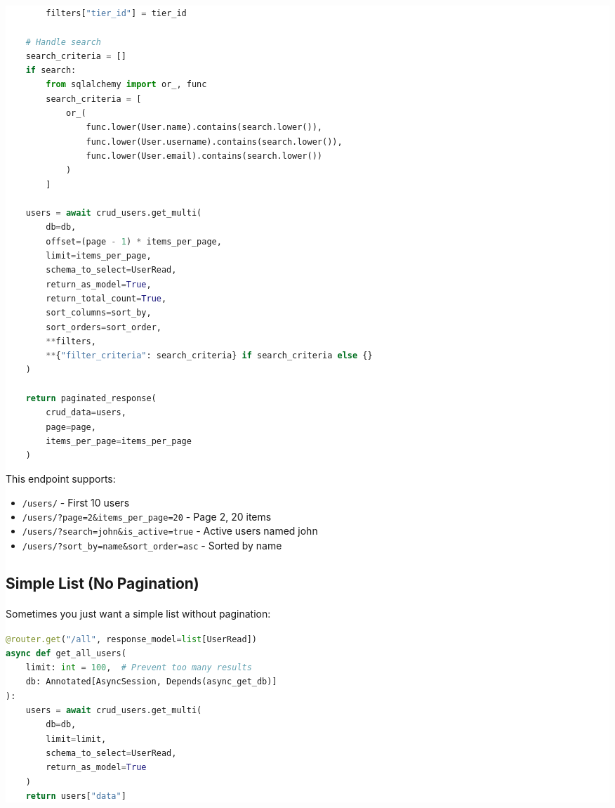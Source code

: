 ```python
        filters["tier_id"] = tier_id
    
    # Handle search
    search_criteria = []
    if search:
        from sqlalchemy import or_, func
        search_criteria = [
            or_(
                func.lower(User.name).contains(search.lower()),
                func.lower(User.username).contains(search.lower()),
                func.lower(User.email).contains(search.lower())
            )
        ]
    
    users = await crud_users.get_multi(
        db=db,
        offset=(page - 1) * items_per_page,
        limit=items_per_page,
        schema_to_select=UserRead,
        return_as_model=True,
        return_total_count=True,
        sort_columns=sort_by,
        sort_orders=sort_order,
        **filters,
        **{"filter_criteria": search_criteria} if search_criteria else {}
    )
    
    return paginated_response(
        crud_data=users,
        page=page,
        items_per_page=items_per_page
    )
```

This endpoint supports:

- `/users/` - First 10 users
- `/users/?page=2&items_per_page=20` - Page 2, 20 items
- `/users/?search=john&is_active=true` - Active users named john
- `/users/?sort_by=name&sort_order=asc` - Sorted by name

## Simple List (No Pagination)

Sometimes you just want a simple list without pagination:

```python
@router.get("/all", response_model=list[UserRead])
async def get_all_users(
    limit: int = 100,  # Prevent too many results
    db: Annotated[AsyncSession, Depends(async_get_db)]
):
    users = await crud_users.get_multi(
        db=db,
        limit=limit,
        schema_to_select=UserRead,
        return_as_model=True
    )
    return users["data"]
```
